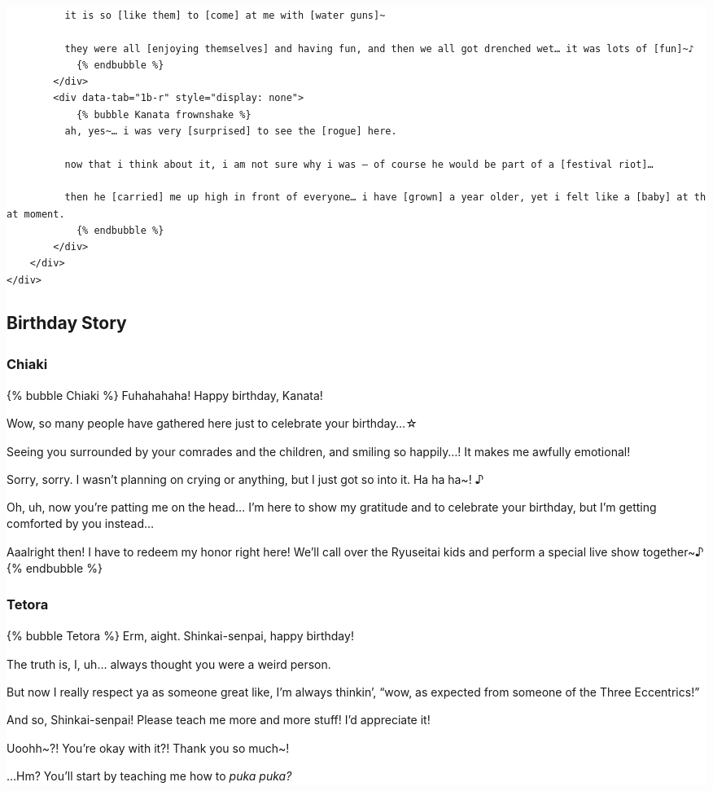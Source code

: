               it is so [like them] to [come] at me with [water guns]~

              they were all [enjoying themselves] and having fun, and then we all got drenched wet… it was lots of [fun]~♪
				{% endbubble %}
			</div>
			<div data-tab="1b-r" style="display: none">
            	{% bubble Kanata frownshake %}
              ah, yes~… i was very [surprised] to see the [rogue] here.

              now that i think about it, i am not sure why i was — of course he would be part of a [festival riot]…

              then he [carried] me up high in front of everyone… i have [grown] a year older, yet i felt like a [baby] at that moment.
				{% endbubble %}
			</div>
        </div>
    </div>
</div>

## Birthday Story

### Chiaki

{% bubble Chiaki %}
Fuhahahaha! Happy birthday, Kanata!

Wow, so many people have gathered here just to celebrate your birthday…☆

Seeing you surrounded by your comrades and the children, and smiling so happily…! It makes me awfully emotional!

Sorry, sorry. I wasn’t planning on crying or anything, but I just got so into it. Ha ha ha~! ♪

Oh, uh, now you’re patting me on the head… I’m here to show my gratitude and to celebrate your birthday, but I’m getting comforted by you instead…

Aaalright then! I have to redeem my honor right here! We’ll call over the Ryuseitai kids and perform a special live show together~♪
{% endbubble %}

### Tetora

{% bubble Tetora %}
Erm, aight. Shinkai-senpai, happy birthday!

The truth is, I, uh… always thought you were a weird person.

But now I really respect ya as someone great like, I’m always thinkin’, “wow, as expected from someone of the Three Eccentrics!”

And so, Shinkai-senpai! Please teach me more and more stuff! I’d appreciate it!

Uoohh\~?! You’re okay with it?! Thank you so much\~!

…Hm? You’ll start by teaching me how to *puka puka?*
